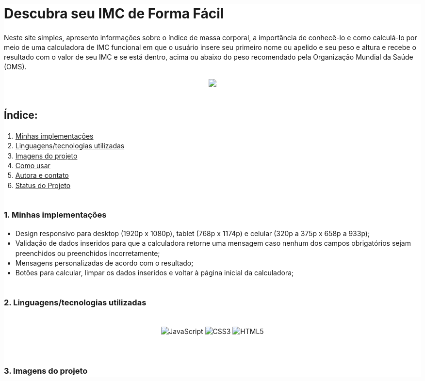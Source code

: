# **Descubra seu IMC de Forma Fácil**

Neste site simples, apresento informações sobre o índice de massa corporal, a importância de conhecê-lo e como calculá-lo por meio de uma calculadora de IMC funcional em que o usuário insere seu primeiro nome ou apelido e seu peso e altura e recebe o resultado com o valor de seu IMC e se está dentro, acima ou abaixo do peso recomendado pela Organização Mundial da Saúde (OMS).

<div align="center">
    <img src="./Assets/demonstracao-site-calculadora-imc.gif" width="600px" />
</div>

#

## **Índice:**

1. [Minhas implementações](#1-minhas-implementações)
2. [Linguagens/tecnologias utilizadas](#2-linguagenstecnologias-utilizadas)
3. [Imagens do projeto](#3-imagens-do-projeto)
4. [Como usar](#4-como-usar)
5. [Autora e contato](#5-autora-e-contato)
6. [Status do Projeto](#6-status-do-projeto)

#

### **1. Minhas implementações**

- Design responsivo para desktop (1920p x 1080p), tablet (768p x 1174p) e celular (320p a 375p x 658p a 933p);
- Validação de dados inseridos para que a calculadora retorne uma mensagem caso nenhum dos campos obrigatórios sejam preenchidos ou preenchidos incorretamente;
- Mensagens personalizadas de acordo com o resultado;
- Botões para calcular, limpar os dados inseridos e voltar à página inicial da calculadora;

#

### **2. Linguagens/tecnologias utilizadas**

<div style="display: inline_block" align="center"><br />
    <img src="https://img.shields.io/badge/JavaScript-F7DF1E?style=for-the-badge&logo=javascript&logoColor=black" height="35px" alt="JavaScript" align="center" />
    <img src="https://img.shields.io/badge/CSS3-1572B6?style=for-the-badge&logo=css3&logoColor=white" height="37px" alt="CSS3" align="center" />
    <img src="https://img.shields.io/badge/HTML5-E34F26?style=for-the-badge&logo=html5&logoColor=white" height="35px" alt="HTML5" align="center" />
</div><br />

#

### **3. Imagens do projeto**

<div align="center">